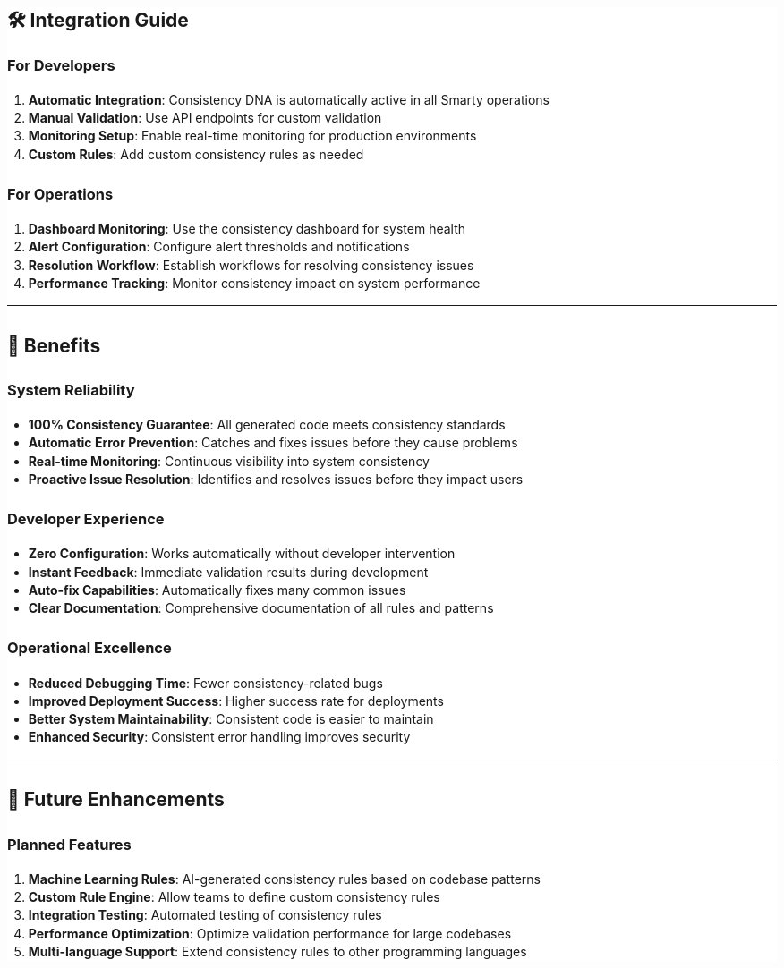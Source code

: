 
## **🛠️ Integration Guide**

### **For Developers**

1. **Automatic Integration**: Consistency DNA is automatically active in all Smarty operations
2. **Manual Validation**: Use API endpoints for custom validation
3. **Monitoring Setup**: Enable real-time monitoring for production environments
4. **Custom Rules**: Add custom consistency rules as needed

### **For Operations**

1. **Dashboard Monitoring**: Use the consistency dashboard for system health
2. **Alert Configuration**: Configure alert thresholds and notifications
3. **Resolution Workflow**: Establish workflows for resolving consistency issues
4. **Performance Tracking**: Monitor consistency impact on system performance

---

## **🎯 Benefits**

### **System Reliability**

- **100% Consistency Guarantee**: All generated code meets consistency standards
- **Automatic Error Prevention**: Catches and fixes issues before they cause problems
- **Real-time Monitoring**: Continuous visibility into system consistency
- **Proactive Issue Resolution**: Identifies and resolves issues before they impact users

### **Developer Experience**

- **Zero Configuration**: Works automatically without developer intervention
- **Instant Feedback**: Immediate validation results during development
- **Auto-fix Capabilities**: Automatically fixes many common issues
- **Clear Documentation**: Comprehensive documentation of all rules and patterns

### **Operational Excellence**

- **Reduced Debugging Time**: Fewer consistency-related bugs
- **Improved Deployment Success**: Higher success rate for deployments
- **Better System Maintainability**: Consistent code is easier to maintain
- **Enhanced Security**: Consistent error handling improves security

---

## **🚀 Future Enhancements**

### **Planned Features**

1. **Machine Learning Rules**: AI-generated consistency rules based on codebase patterns
2. **Custom Rule Engine**: Allow teams to define custom consistency rules
3. **Integration Testing**: Automated testing of consistency rules
4. **Performance Optimization**: Optimize validation performance for large codebases
5. **Multi-language Support**: Extend consistency rules to other programming languages
